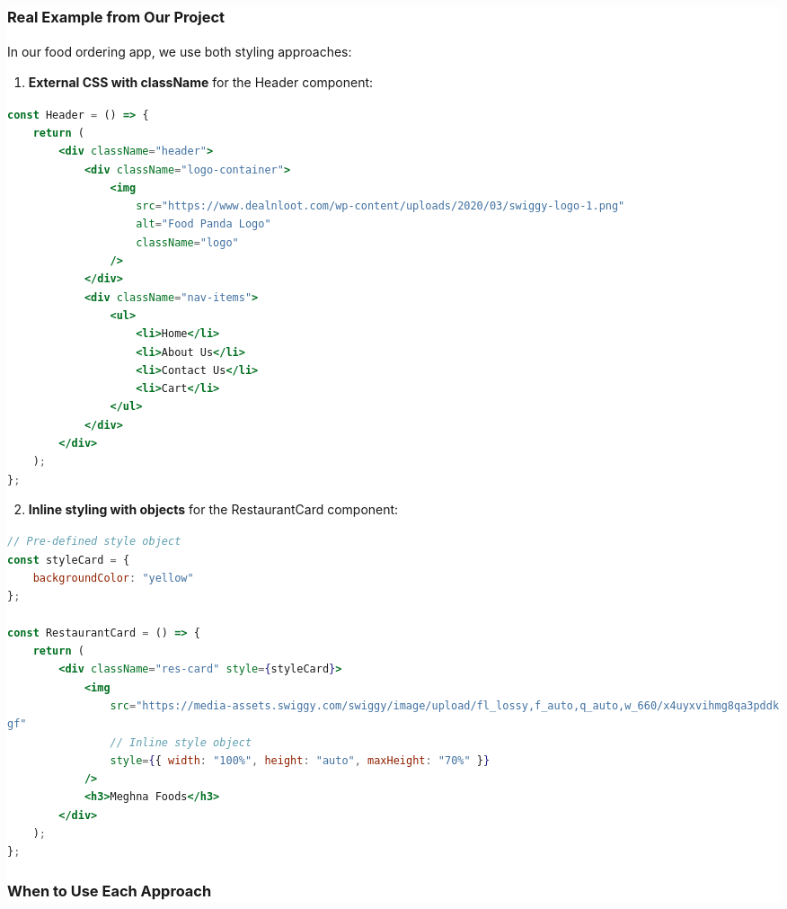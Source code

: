 ### Real Example from Our Project

In our food ordering app, we use both styling approaches:

1. **External CSS with className** for the Header component:
```jsx
const Header = () => {
    return (
        <div className="header">
            <div className="logo-container">
                <img
                    src="https://www.dealnloot.com/wp-content/uploads/2020/03/swiggy-logo-1.png"
                    alt="Food Panda Logo"
                    className="logo"
                />
            </div>
            <div className="nav-items">
                <ul>
                    <li>Home</li>
                    <li>About Us</li>
                    <li>Contact Us</li>
                    <li>Cart</li>
                </ul>
            </div>
        </div>
    );
};
```

2. **Inline styling with objects** for the RestaurantCard component:
```jsx
// Pre-defined style object
const styleCard = {
    backgroundColor: "yellow"
};

const RestaurantCard = () => {
    return (
        <div className="res-card" style={styleCard}>
            <img 
                src="https://media-assets.swiggy.com/swiggy/image/upload/fl_lossy,f_auto,q_auto,w_660/x4uyxvihmg8qa3pddkgf"
                // Inline style object
                style={{ width: "100%", height: "auto", maxHeight: "70%" }}
            />
            <h3>Meghna Foods</h3>
        </div>
    );
};
```

### When to Use Each Approach
